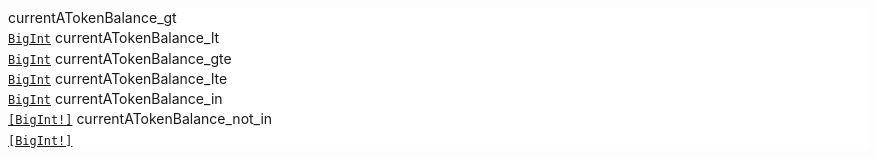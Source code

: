 </td>
</tr>
<tr>
<td>
currentATokenBalance_gt<br />
<a href="/docs/Avalanche-v3/scalars#bigint"><code>BigInt</code></a>
</td>
<td>

</td>
</tr>
<tr>
<td>
currentATokenBalance_lt<br />
<a href="/docs/Avalanche-v3/scalars#bigint"><code>BigInt</code></a>
</td>
<td>

</td>
</tr>
<tr>
<td>
currentATokenBalance_gte<br />
<a href="/docs/Avalanche-v3/scalars#bigint"><code>BigInt</code></a>
</td>
<td>

</td>
</tr>
<tr>
<td>
currentATokenBalance_lte<br />
<a href="/docs/Avalanche-v3/scalars#bigint"><code>BigInt</code></a>
</td>
<td>

</td>
</tr>
<tr>
<td>
currentATokenBalance_in<br />
<a href="/docs/Avalanche-v3/scalars#bigint"><code>[BigInt!]</code></a>
</td>
<td>

</td>
</tr>
<tr>
<td>
currentATokenBalance_not_in<br />
<a href="/docs/Avalanche-v3/scalars#bigint"><code>[BigInt!]</code></a>
</td>
<td>
